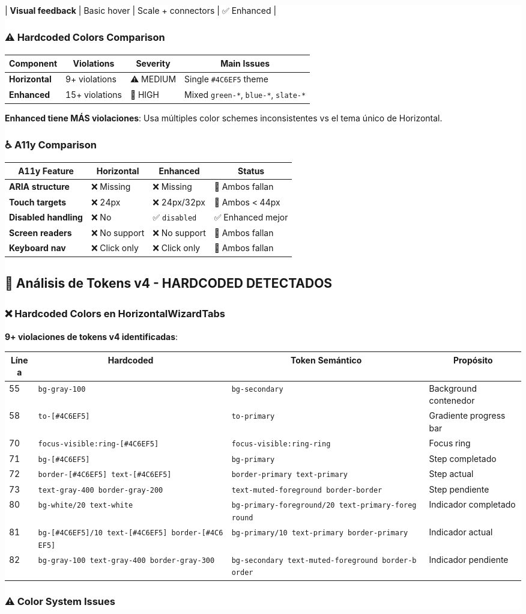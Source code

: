 | **Visual feedback** | Basic hover | Scale + connectors | ✅ Enhanced |

### ⚠️ Hardcoded Colors Comparison

| Component | Violations | Severity | Main Issues |
|-----------|------------|----------|-------------|
| **Horizontal** | 9+ violations | ⚠️ MEDIUM | Single `#4C6EF5` theme |
| **Enhanced** | 15+ violations | 🚨 HIGH | Mixed `green-*`, `blue-*`, `slate-*` |

**Enhanced tiene MÁS violaciones**: Usa múltiples color schemes inconsistentes vs el tema único de Horizontal.

### ♿ A11y Comparison

| A11y Feature | Horizontal | Enhanced | Status |
|--------------|------------|----------|--------|
| **ARIA structure** | ❌ Missing | ❌ Missing | 🚨 Ambos fallan |
| **Touch targets** | ❌ 24px | ❌ 24px/32px | 🚨 Ambos < 44px |
| **Disabled handling** | ❌ No | ✅ `disabled` | ✅ Enhanced mejor |
| **Screen readers** | ❌ No support | ❌ No support | 🚨 Ambos fallan |
| **Keyboard nav** | ❌ Click only | ❌ Click only | 🚨 Ambos fallan |

## 🎨 Análisis de Tokens v4 - HARDCODED DETECTADOS

### ❌ Hardcoded Colors en HorizontalWizardTabs

**9+ violaciones de tokens v4 identificadas**:

| Línea | Hardcoded | Token Semántico | Propósito |
|-------|-----------|-----------------|-----------|
| 55 | `bg-gray-100` | `bg-secondary` | Background contenedor |
| 58 | `to-[#4C6EF5]` | `to-primary` | Gradiente progress bar |
| 70 | `focus-visible:ring-[#4C6EF5]` | `focus-visible:ring-ring` | Focus ring |
| 71 | `bg-[#4C6EF5]` | `bg-primary` | Step completado |
| 72 | `border-[#4C6EF5] text-[#4C6EF5]` | `border-primary text-primary` | Step actual |
| 73 | `text-gray-400 border-gray-200` | `text-muted-foreground border-border` | Step pendiente |
| 80 | `bg-white/20 text-white` | `bg-primary-foreground/20 text-primary-foreground` | Indicador completado |
| 81 | `bg-[#4C6EF5]/10 text-[#4C6EF5] border-[#4C6EF5]` | `bg-primary/10 text-primary border-primary` | Indicador actual |
| 82 | `bg-gray-100 text-gray-400 border-gray-300` | `bg-secondary text-muted-foreground border-border` | Indicador pendiente |

### ⚠️ Color System Issues
